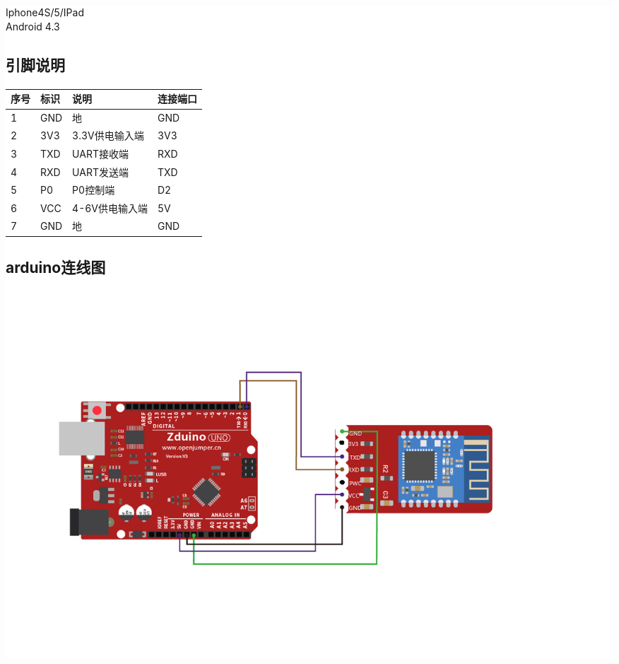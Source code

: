 Iphone4S/5/IPad  
Android 4.3

 
## 引脚说明

|序号|标识|说明|连接端口|
|:--|:--|:--|:--|
|1|GND|地|GND|
|2|3V3|3.3V供电输入端|3V3|
|3|TXD|UART接收端|RXD|
|4|RXD|UART发送端|TXD|
|5|P0|P0控制端|D2|
|6|VCC|4-6V供电输入端|5V|
|7|GND|地|GND|

## arduino连线图 

<img src="../img/OJXM16/19.png" width=90% />
